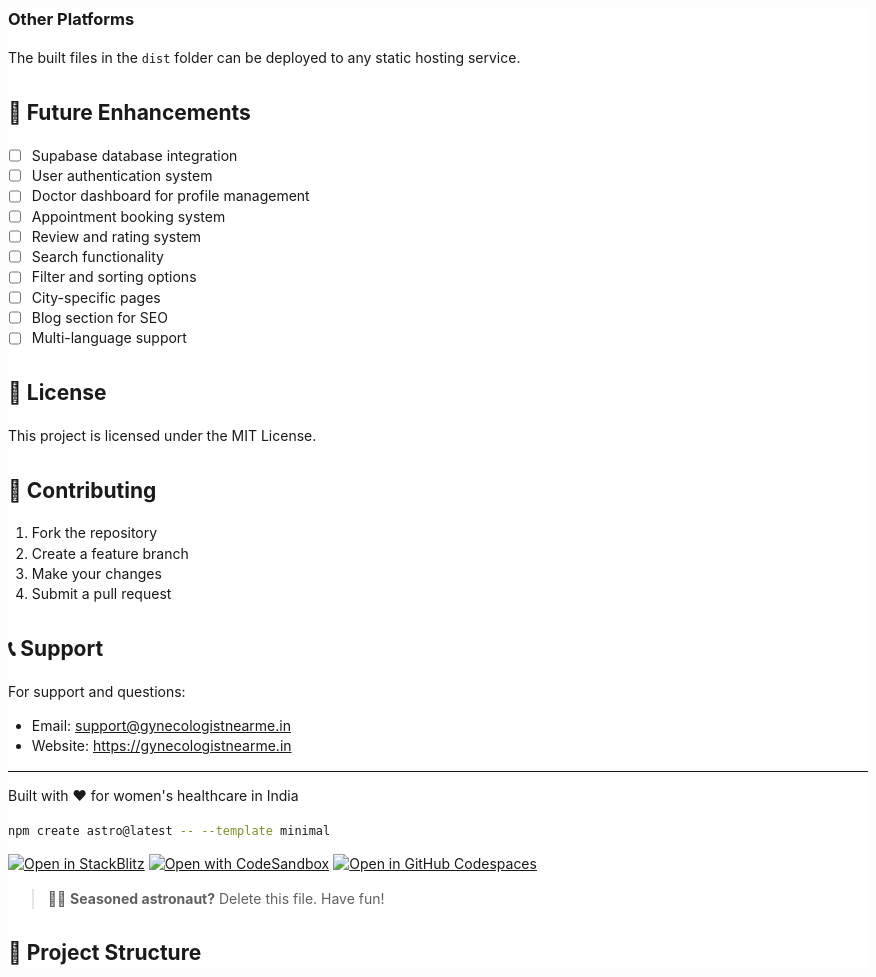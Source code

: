 ### Other Platforms
The built files in the `dist` folder can be deployed to any static hosting service.

## 🔮 Future Enhancements

- [ ] Supabase database integration
- [ ] User authentication system
- [ ] Doctor dashboard for profile management
- [ ] Appointment booking system
- [ ] Review and rating system
- [ ] Search functionality
- [ ] Filter and sorting options
- [ ] City-specific pages
- [ ] Blog section for SEO
- [ ] Multi-language support

## 📝 License

This project is licensed under the MIT License.

## 🤝 Contributing

1. Fork the repository
2. Create a feature branch
3. Make your changes
4. Submit a pull request

## 📞 Support

For support and questions:
- Email: support@gynecologistnearme.in
- Website: https://gynecologistnearme.in

---

Built with ❤️ for women's healthcare in India

```sh
npm create astro@latest -- --template minimal
```

[![Open in StackBlitz](https://developer.stackblitz.com/img/open_in_stackblitz.svg)](https://stackblitz.com/github/withastro/astro/tree/latest/examples/minimal)
[![Open with CodeSandbox](https://assets.codesandbox.io/github/button-edit-lime.svg)](https://codesandbox.io/p/sandbox/github/withastro/astro/tree/latest/examples/minimal)
[![Open in GitHub Codespaces](https://github.com/codespaces/badge.svg)](https://codespaces.new/withastro/astro?devcontainer_path=.devcontainer/minimal/devcontainer.json)

> 🧑‍🚀 **Seasoned astronaut?** Delete this file. Have fun!

## 🚀 Project Structure

